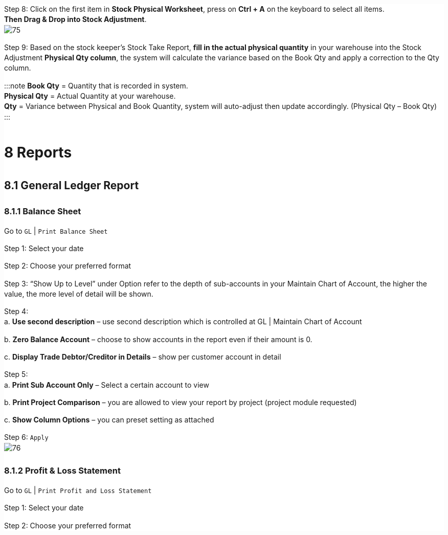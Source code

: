 Step 8: Click on the first item in **Stock Physical Worksheet**, press on **Ctrl + A** on the keyboard to select all items.   
**Then Drag & Drop into Stock Adjustment**.   
   ![75](/img/getting-started/user-guide/74.png)   

Step 9: Based on the stock keeper’s Stock Take Report, **fill in the actual physical quantity** in your warehouse into the Stock Adjustment **Physical Qty column**, the system will calculate the variance based on the Book Qty and apply a correction to the Qty column.    

:::note
**Book Qty** = Quantity that is recorded in system.   
**Physical Qty** = Actual Quantity at your warehouse.   
**Qty** = Variance between Physical and Book Quantity, system will auto-adjust then update accordingly. (Physical Qty – Book Qty)    
:::

# 8 Reports   
## 8.1 General Ledger Report   
### 8.1.1 Balance Sheet   
Go to `GL` | `Print Balance Sheet`    

Step 1: Select your date   

Step 2: Choose your preferred format   

Step 3: “Show Up to Level” under Option refer to the depth of sub-accounts in your Maintain Chart of Account, the higher the value, the more level of detail will be shown.   

Step 4:   
a. **Use second description** – use second description which is controlled at GL | Maintain Chart of Account   

b. **Zero Balance Account** – choose to show accounts in the report even if their amount is 0.   

c. **Display Trade Debtor/Creditor in Details** – show per customer account in detail   

Step 5:   
a. **Print Sub Account Only** – Select a certain account to view   

b. **Print Project Comparison** – you are allowed to view your report by project (project module requested)   

c. **Show Column Options** – you can preset setting as attached   

Step 6: `Apply`   
   ![76](/img/getting-started/user-guide/75.png)   

### 8.1.2 Profit & Loss Statement   
Go to `GL` | `Print Profit and Loss Statement`   

Step 1: Select your date   

Step 2: Choose your preferred format   
